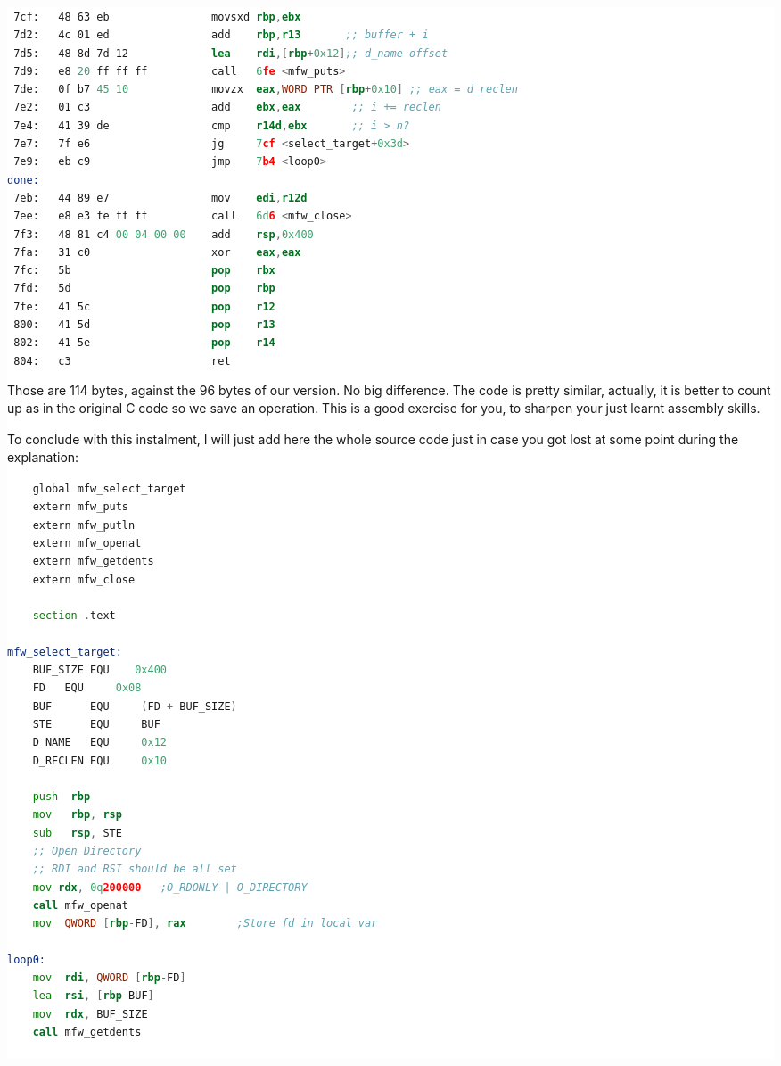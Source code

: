 ```nasm
 7cf:   48 63 eb                movsxd rbp,ebx
 7d2:   4c 01 ed                add    rbp,r13       ;; buffer + i
 7d5:   48 8d 7d 12             lea    rdi,[rbp+0x12];; d_name offset
 7d9:   e8 20 ff ff ff          call   6fe <mfw_puts>
 7de:   0f b7 45 10             movzx  eax,WORD PTR [rbp+0x10] ;; eax = d_reclen
 7e2:   01 c3                   add    ebx,eax        ;; i += reclen
 7e4:   41 39 de                cmp    r14d,ebx       ;; i > n?
 7e7:   7f e6                   jg     7cf <select_target+0x3d>
 7e9:   eb c9                   jmp    7b4 <loop0>
done:
 7eb:   44 89 e7                mov    edi,r12d
 7ee:   e8 e3 fe ff ff          call   6d6 <mfw_close>
 7f3:   48 81 c4 00 04 00 00    add    rsp,0x400
 7fa:   31 c0                   xor    eax,eax
 7fc:   5b                      pop    rbx
 7fd:   5d                      pop    rbp
 7fe:   41 5c                   pop    r12
 800:   41 5d                   pop    r13
 802:   41 5e                   pop    r14
 804:   c3                      ret


```


Those are 114 bytes, against the 96 bytes of our version. No big difference. The code is pretty similar, actually, it is better to count up as in the original C code so we save an operation. This is a good exercise for you, to sharpen your just learnt assembly skills.

To conclude with this instalment, I will just add here the whole source code just in case you got lost at some point during the explanation:

```asm
	global mfw_select_target
	extern mfw_puts
	extern mfw_putln
	extern mfw_openat
	extern mfw_getdents
	extern mfw_close

	section .text
	
mfw_select_target:
	BUF_SIZE EQU    0x400
	FD	 EQU     0x08
	BUF      EQU     (FD + BUF_SIZE)
	STE      EQU     BUF
	D_NAME   EQU     0x12
	D_RECLEN EQU     0x10

	push  rbp
	mov   rbp, rsp
	sub   rsp, STE
	;; Open Directory
	;; RDI and RSI should be all set
	mov rdx, 0q200000 	;O_RDONLY | O_DIRECTORY
	call mfw_openat
	mov  QWORD [rbp-FD], rax		;Store fd in local var

loop0:
	mov  rdi, QWORD [rbp-FD]
	lea  rsi, [rbp-BUF]
	mov  rdx, BUF_SIZE
	call mfw_getdents
	
```